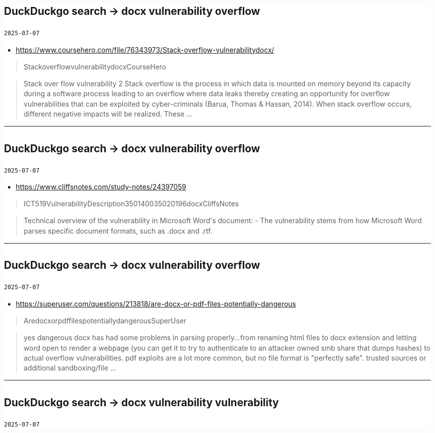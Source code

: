 
## DuckDuckgo search -> docx vulnerability overflow
`2025-07-07`

* https://www.coursehero.com/file/76343973/Stack-overflow-vulnerabilitydocx/

<blockquote>
 StackoverflowvulnerabilitydocxCourseHero
</blockquote>
<blockquote>
Stack over flow vulnerability 2 Stack overflow is the process in which data is mounted on memory beyond its capacity during a software process leading to an overflow where data leaks thereby creating an opportunity for overflow vulnerabilities that can be exploited by cyber-criminals (Barua, Thomas &amp; Hassan, 2014). When stack overflow occurs, different negative impacts will be realized. These ...
</blockquote>

---

## DuckDuckgo search -> docx vulnerability overflow
`2025-07-07`

* https://www.cliffsnotes.com/study-notes/24397059

<blockquote>
 ICT519VulnerabilityDescription350140035020196docxCliffsNotes
</blockquote>
<blockquote>
Technical overview of the vulnerability in Microsoft Word's document: - The vulnerability stems from how Microsoft Word parses specific document formats, such as .docx and .rtf.
</blockquote>

---

## DuckDuckgo search -> docx vulnerability overflow
`2025-07-07`

* https://superuser.com/questions/213818/are-docx-or-pdf-files-potentially-dangerous

<blockquote>
 AredocxorpdffilespotentiallydangerousSuperUser
</blockquote>
<blockquote>
yes dangerous docx has had some problems in parsing properly...from renaming html files to docx extension and letting word open to render a webpage (you can get it to try to authenticate to an attacker owned smb share that dumps hashes) to actual overflow vulnerabilities. pdf exploits are a lot more common, but no file format is &quot;perfectly safe&quot;. trusted sources or additional sandboxing/file ...
</blockquote>

---

## DuckDuckgo search -> docx vulnerability vulnerability
`2025-07-07`
